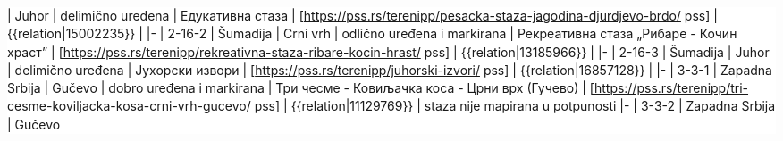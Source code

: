 | Juhor
| delimično uređena
| Едукативна стаза
| [https://pss.rs/terenipp/pesacka-staza-jagodina-djurdjevo-brdo/ pss]
| {{relation|15002235}}
| 
|-
| 2-16-2
| Šumadija
| Crni vrh
| odlično uređena i markirana
| Рекреативна стаза „Рибаре - Кочин храст”
| [https://pss.rs/terenipp/rekreativna-staza-ribare-kocin-hrast/ pss]
| {{relation|13185966}}
| 
|-
| 2-16-3
| Šumadija
| Juhor
| delimično uređena
| Јухорски извори
| [https://pss.rs/terenipp/juhorski-izvori/ pss]
| {{relation|16857128}}
| 
|-
| 3-3-1
| Zapadna Srbija
| Gučevo
| dobro uređena i markirana
| Три чесме - Ковиљачка коса - Црни врх (Гучево)
| [https://pss.rs/terenipp/tri-cesme-koviljacka-kosa-crni-vrh-gucevo/ pss]
| {{relation|11129769}}
| staza nije mapirana u potpunosti
|-
| 3-3-2
| Zapadna Srbija
| Gučevo